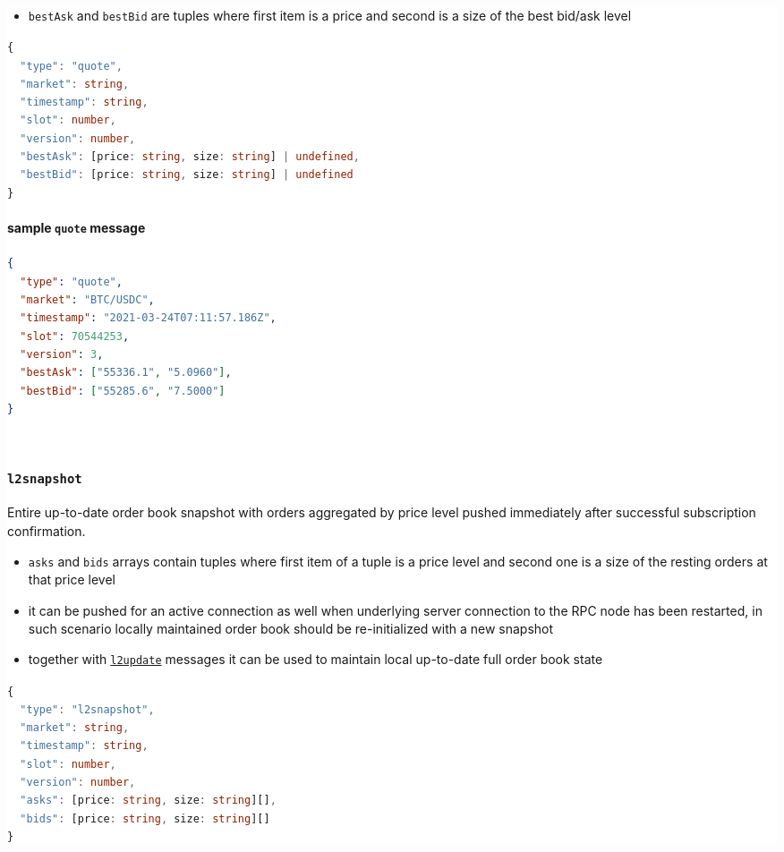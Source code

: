 - `bestAsk` and `bestBid` are tuples where first item is a price and second is a size of the best bid/ask level

```ts
{
  "type": "quote",
  "market": string,
  "timestamp": string,
  "slot": number,
  "version": number,
  "bestAsk": [price: string, size: string] | undefined,
  "bestBid": [price: string, size: string] | undefined
}
```

#### sample `quote` message

```json
{
  "type": "quote",
  "market": "BTC/USDC",
  "timestamp": "2021-03-24T07:11:57.186Z",
  "slot": 70544253,
  "version": 3,
  "bestAsk": ["55336.1", "5.0960"],
  "bestBid": ["55285.6", "7.5000"]
}
```

<br/>

### `l2snapshot`

Entire up-to-date order book snapshot with orders aggregated by price level pushed immediately after successful subscription confirmation.

- `asks` and `bids` arrays contain tuples where first item of a tuple is a price level and second one is a size of the resting orders at that price level

- it can be pushed for an active connection as well when underlying server connection to the RPC node has been restarted, in such scenario locally maintained order book should be re-initialized with a new snapshot

- together with [`l2update`](#l2update) messages it can be used to maintain local up-to-date full order book state

```ts
{
  "type": "l2snapshot",
  "market": string,
  "timestamp": string,
  "slot": number,
  "version": number,
  "asks": [price: string, size: string][],
  "bids": [price: string, size: string][]
}
```

